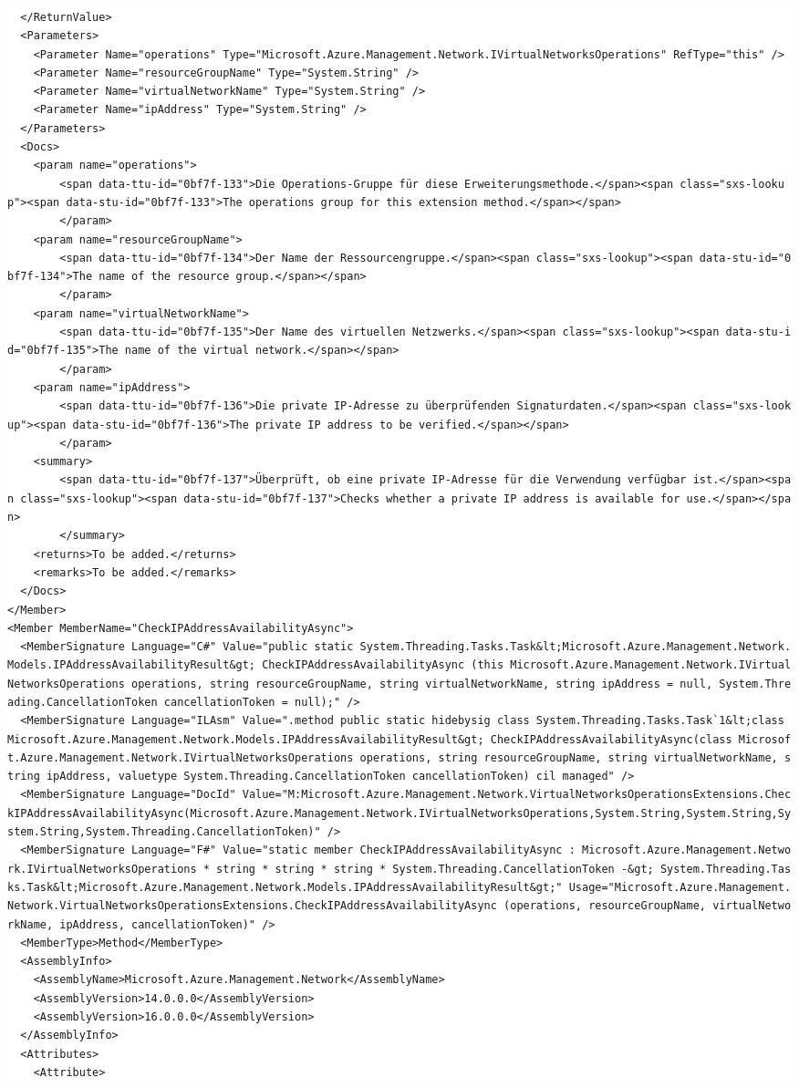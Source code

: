       </ReturnValue>
      <Parameters>
        <Parameter Name="operations" Type="Microsoft.Azure.Management.Network.IVirtualNetworksOperations" RefType="this" />
        <Parameter Name="resourceGroupName" Type="System.String" />
        <Parameter Name="virtualNetworkName" Type="System.String" />
        <Parameter Name="ipAddress" Type="System.String" />
      </Parameters>
      <Docs>
        <param name="operations">
            <span data-ttu-id="0bf7f-133">Die Operations-Gruppe für diese Erweiterungsmethode.</span><span class="sxs-lookup"><span data-stu-id="0bf7f-133">The operations group for this extension method.</span></span>
            </param>
        <param name="resourceGroupName">
            <span data-ttu-id="0bf7f-134">Der Name der Ressourcengruppe.</span><span class="sxs-lookup"><span data-stu-id="0bf7f-134">The name of the resource group.</span></span>
            </param>
        <param name="virtualNetworkName">
            <span data-ttu-id="0bf7f-135">Der Name des virtuellen Netzwerks.</span><span class="sxs-lookup"><span data-stu-id="0bf7f-135">The name of the virtual network.</span></span>
            </param>
        <param name="ipAddress">
            <span data-ttu-id="0bf7f-136">Die private IP-Adresse zu überprüfenden Signaturdaten.</span><span class="sxs-lookup"><span data-stu-id="0bf7f-136">The private IP address to be verified.</span></span>
            </param>
        <summary>
            <span data-ttu-id="0bf7f-137">Überprüft, ob eine private IP-Adresse für die Verwendung verfügbar ist.</span><span class="sxs-lookup"><span data-stu-id="0bf7f-137">Checks whether a private IP address is available for use.</span></span>
            </summary>
        <returns>To be added.</returns>
        <remarks>To be added.</remarks>
      </Docs>
    </Member>
    <Member MemberName="CheckIPAddressAvailabilityAsync">
      <MemberSignature Language="C#" Value="public static System.Threading.Tasks.Task&lt;Microsoft.Azure.Management.Network.Models.IPAddressAvailabilityResult&gt; CheckIPAddressAvailabilityAsync (this Microsoft.Azure.Management.Network.IVirtualNetworksOperations operations, string resourceGroupName, string virtualNetworkName, string ipAddress = null, System.Threading.CancellationToken cancellationToken = null);" />
      <MemberSignature Language="ILAsm" Value=".method public static hidebysig class System.Threading.Tasks.Task`1&lt;class Microsoft.Azure.Management.Network.Models.IPAddressAvailabilityResult&gt; CheckIPAddressAvailabilityAsync(class Microsoft.Azure.Management.Network.IVirtualNetworksOperations operations, string resourceGroupName, string virtualNetworkName, string ipAddress, valuetype System.Threading.CancellationToken cancellationToken) cil managed" />
      <MemberSignature Language="DocId" Value="M:Microsoft.Azure.Management.Network.VirtualNetworksOperationsExtensions.CheckIPAddressAvailabilityAsync(Microsoft.Azure.Management.Network.IVirtualNetworksOperations,System.String,System.String,System.String,System.Threading.CancellationToken)" />
      <MemberSignature Language="F#" Value="static member CheckIPAddressAvailabilityAsync : Microsoft.Azure.Management.Network.IVirtualNetworksOperations * string * string * string * System.Threading.CancellationToken -&gt; System.Threading.Tasks.Task&lt;Microsoft.Azure.Management.Network.Models.IPAddressAvailabilityResult&gt;" Usage="Microsoft.Azure.Management.Network.VirtualNetworksOperationsExtensions.CheckIPAddressAvailabilityAsync (operations, resourceGroupName, virtualNetworkName, ipAddress, cancellationToken)" />
      <MemberType>Method</MemberType>
      <AssemblyInfo>
        <AssemblyName>Microsoft.Azure.Management.Network</AssemblyName>
        <AssemblyVersion>14.0.0.0</AssemblyVersion>
        <AssemblyVersion>16.0.0.0</AssemblyVersion>
      </AssemblyInfo>
      <Attributes>
        <Attribute>